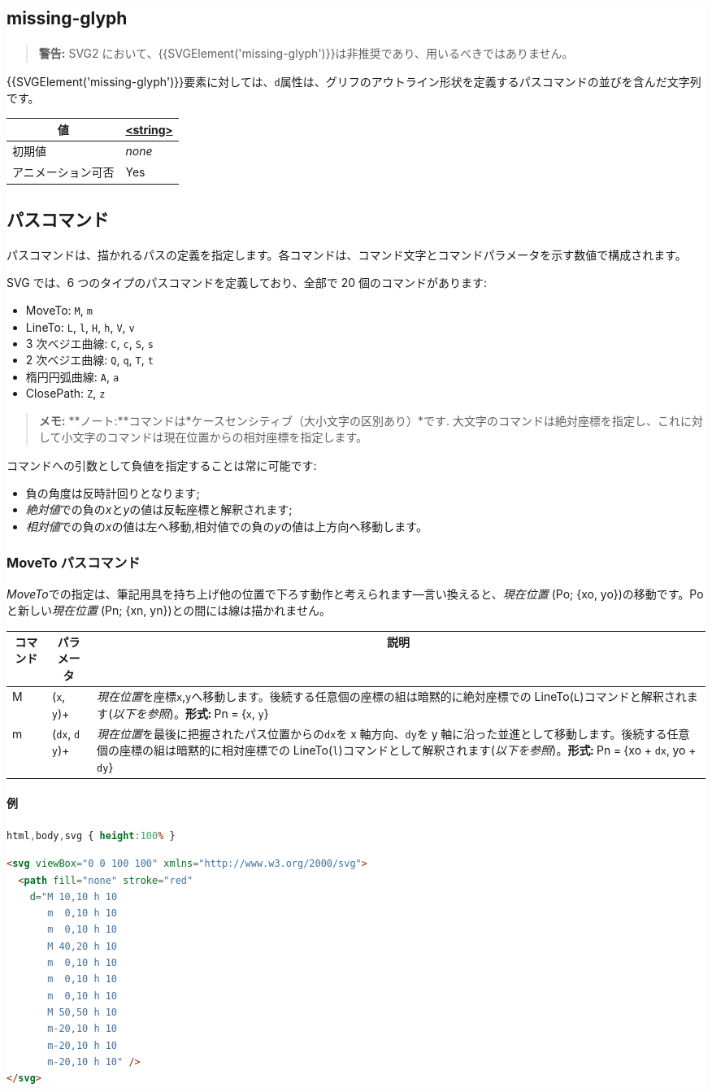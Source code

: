 ## missing-glyph

> **警告:** SVG2 において、{{SVGElement('missing-glyph')}}は非推奨であり、用いるべきではありません。

{{SVGElement('missing-glyph')}}要素に対しては、`d`属性は、グリフのアウトライン形状を定義するパスコマンドの並びを含んだ文字列です。

| 値                 | **[\<string>](/ja/docs/Web/SVG/Content_type#String)** |
| ------------------ | ----------------------------------------------------- |
| 初期値             | _none_                                                |
| アニメーション可否 | Yes                                                   |

## パスコマンド

パスコマンドは、描かれるパスの定義を指定します。各コマンドは、コマンド文字とコマンドパラメータを示す数値で構成されます。

SVG では、6 つのタイプのパスコマンドを定義しており、全部で 20 個のコマンドがあります:

- MoveTo: `M`, `m`
- LineTo: `L`, `l`, `H`, `h`, `V`, `v`
- 3 次ベジエ曲線: `C`, `c`, `S`, `s`
- 2 次ベジエ曲線: `Q`, `q`, `T`, `t`
- 楕円円弧曲線: `A`, `a`
- ClosePath: `Z`, `z`

> **メモ:** **ノート:**コマンドは*ケースセンシティブ（大小文字の区別あり）*です. 大文字のコマンドは絶対座標を指定し、これに対して小文字のコマンドは現在位置からの相対座標を指定します。

コマンドへの引数として負値を指定することは常に可能です:

- 負の角度は反時計回りとなります;
- *絶対値*での負の*x*と*y*の値は反転座標と解釈されます;
- *相対値*での負の*x*の値は左へ移動,相対値での負の*y*の値は上方向へ移動します。

### MoveTo パスコマンド

*MoveTo*での指定は、筆記用具を持ち上げ他の位置で下ろす動作と考えられます―言い換えると、_現在位置_ (Po; {xo, yo})の移動です。Po と新しい*現在位置* (Pn; {xn, yn})との間には線は描かれません。

| コマンド | パラメータ    | 説明                                                                                                                                                                                                                                          |
| -------- | ------------- | --------------------------------------------------------------------------------------------------------------------------------------------------------------------------------------------------------------------------------------------- |
| M        | (`x`, `y`)+   | *現在位置*を座標`x`,`y`へ移動します。後続する任意個の座標の組は暗黙的に絶対座標での LineTo(`L`)コマンドと解釈されます(_以下を参照_)。**形式:** Pn = {`x`, `y`}                                                                                |
| m        | (`dx`, `dy`)+ | *現在位置*を最後に把握されたパス位置からの`dx`を x 軸方向、`dy`を y 軸に沿った並進として移動します。後続する任意個の座標の組は暗黙的に相対座標での LineTo(`l`)コマンドとして解釈されます(_以下を参照_)。**形式:** Pn = {xo + `dx`, yo + `dy`} |

#### 例

```css hidden
html,body,svg { height:100% }
```

```html
<svg viewBox="0 0 100 100" xmlns="http://www.w3.org/2000/svg">
  <path fill="none" stroke="red"
    d="M 10,10 h 10
       m  0,10 h 10
       m  0,10 h 10
       M 40,20 h 10
       m  0,10 h 10
       m  0,10 h 10
       m  0,10 h 10
       M 50,50 h 10
       m-20,10 h 10
       m-20,10 h 10
       m-20,10 h 10" />
</svg>
```
